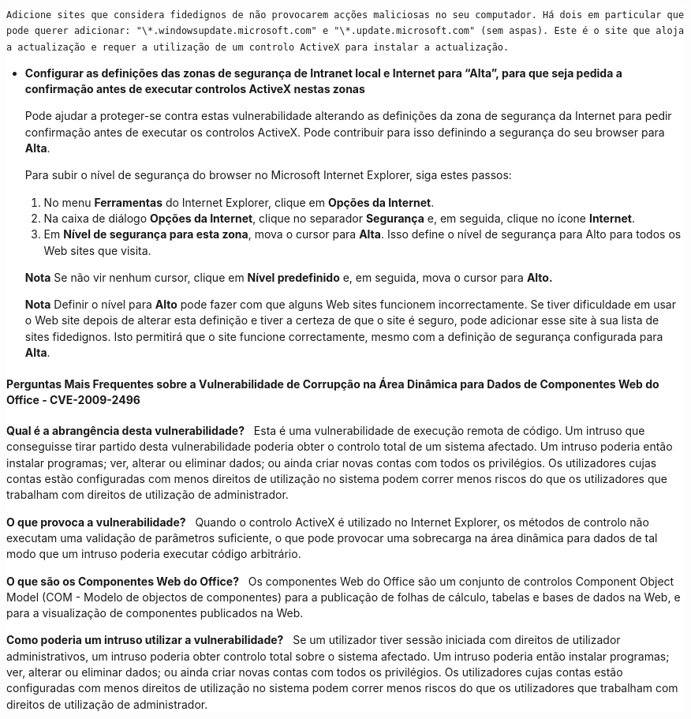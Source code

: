     Adicione sites que considera fidedignos de não provocarem acções maliciosas no seu computador. Há dois em particular que pode querer adicionar: "\*.windowsupdate.microsoft.com" e "\*.update.microsoft.com" (sem aspas). Este é o site que aloja a actualização e requer a utilização de um controlo ActiveX para instalar a actualização.

-   **Configurar as definições das zonas de segurança de Intranet local e Internet para “Alta”, para que seja pedida a confirmação antes de executar controlos ActiveX nestas zonas**

    Pode ajudar a proteger-se contra estas vulnerabilidade alterando as definições da zona de segurança da Internet para pedir confirmação antes de executar os controlos ActiveX. Pode contribuir para isso definindo a segurança do seu browser para **Alta**.

    Para subir o nível de segurança do browser no Microsoft Internet Explorer, siga estes passos:

    1.  No menu **Ferramentas** do Internet Explorer, clique em **Opções da Internet**.
    2.  Na caixa de diálogo **Opções da Internet**, clique no separador **Segurança** e, em seguida, clique no ícone **Internet**.
    3.  Em **Nível de segurança para esta zona**, mova o cursor para **Alta**. Isso define o nível de segurança para Alto para todos os Web sites que visita.

    **Nota** Se não vir nenhum cursor, clique em **Nível predefinido** e, em seguida, mova o cursor para **Alto.**

    **Nota** Definir o nível para **Alto** pode fazer com que alguns Web sites funcionem incorrectamente. Se tiver dificuldade em usar o Web site depois de alterar esta definição e tiver a certeza de que o site é seguro, pode adicionar esse site à sua lista de sites fidedignos. Isto permitirá que o site funcione correctamente, mesmo com a definição de segurança configurada para **Alta**.

#### Perguntas Mais Frequentes sobre a Vulnerabilidade de Corrupção na Área Dinâmica para Dados de Componentes Web do Office - CVE-2009-2496

**Qual é a abrangência desta vulnerabilidade?**  
Esta é uma vulnerabilidade de execução remota de código. Um intruso que conseguisse tirar partido desta vulnerabilidade poderia obter o controlo total de um sistema afectado. Um intruso poderia então instalar programas; ver, alterar ou eliminar dados; ou ainda criar novas contas com todos os privilégios. Os utilizadores cujas contas estão configuradas com menos direitos de utilização no sistema podem correr menos riscos do que os utilizadores que trabalham com direitos de utilização de administrador.

**O que provoca a vulnerabilidade?**  
Quando o controlo ActiveX é utilizado no Internet Explorer, os métodos de controlo não executam uma validação de parâmetros suficiente, o que pode provocar uma sobrecarga na área dinâmica para dados de tal modo que um intruso poderia executar código arbitrário.

**O que são os Componentes Web do Office?**  
Os componentes Web do Office são um conjunto de controlos Component Object Model (COM - Modelo de objectos de componentes) para a publicação de folhas de cálculo, tabelas e bases de dados na Web, e para a visualização de componentes publicados na Web.

**Como poderia um intruso utilizar a vulnerabilidade?**  
Se um utilizador tiver sessão iniciada com direitos de utilizador administrativos, um intruso poderia obter controlo total sobre o sistema afectado. Um intruso poderia então instalar programas; ver, alterar ou eliminar dados; ou ainda criar novas contas com todos os privilégios. Os utilizadores cujas contas estão configuradas com menos direitos de utilização no sistema podem correr menos riscos do que os utilizadores que trabalham com direitos de utilização de administrador.
